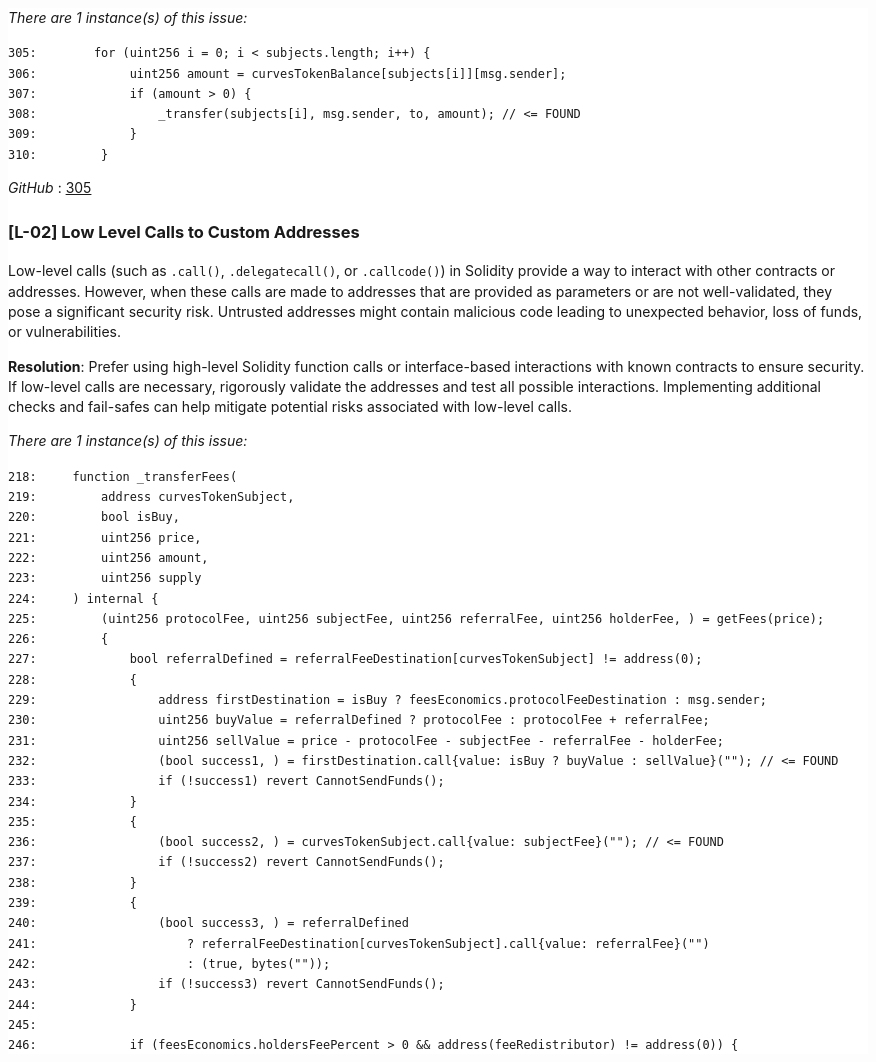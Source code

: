 *There are 1 instance(s) of this issue:*

```solidity
305:        for (uint256 i = 0; i < subjects.length; i++) {
306:             uint256 amount = curvesTokenBalance[subjects[i]][msg.sender];
307:             if (amount > 0) {
308:                 _transfer(subjects[i], msg.sender, to, amount); // <= FOUND
309:             }
310:         }

```


*GitHub* : [305](https://github.com/code-423n4/2024-01-curves/blob/main/contracts/Curves.sol#L305-L308)
### [L-02]<a name="l-02"></a> Low Level Calls to Custom Addresses
Low-level calls (such as `.call()`, `.delegatecall()`, or `.callcode()`) in Solidity provide a way to interact with other contracts or addresses. However, when these calls are made to addresses that are provided as parameters or are not well-validated, they pose a significant security risk. Untrusted addresses might contain malicious code leading to unexpected behavior, loss of funds, or vulnerabilities.

**Resolution**: Prefer using high-level Solidity function calls or interface-based interactions with known contracts to ensure security. If low-level calls are necessary, rigorously validate the addresses and test all possible interactions. Implementing additional checks and fail-safes can help mitigate potential risks associated with low-level calls.

*There are 1 instance(s) of this issue:*

```solidity
218:     function _transferFees(
219:         address curvesTokenSubject,
220:         bool isBuy,
221:         uint256 price,
222:         uint256 amount,
223:         uint256 supply
224:     ) internal {
225:         (uint256 protocolFee, uint256 subjectFee, uint256 referralFee, uint256 holderFee, ) = getFees(price);
226:         {
227:             bool referralDefined = referralFeeDestination[curvesTokenSubject] != address(0);
228:             {
229:                 address firstDestination = isBuy ? feesEconomics.protocolFeeDestination : msg.sender;
230:                 uint256 buyValue = referralDefined ? protocolFee : protocolFee + referralFee;
231:                 uint256 sellValue = price - protocolFee - subjectFee - referralFee - holderFee;
232:                 (bool success1, ) = firstDestination.call{value: isBuy ? buyValue : sellValue}(""); // <= FOUND
233:                 if (!success1) revert CannotSendFunds();
234:             }
235:             {
236:                 (bool success2, ) = curvesTokenSubject.call{value: subjectFee}(""); // <= FOUND
237:                 if (!success2) revert CannotSendFunds();
238:             }
239:             {
240:                 (bool success3, ) = referralDefined
241:                     ? referralFeeDestination[curvesTokenSubject].call{value: referralFee}("")
242:                     : (true, bytes(""));
243:                 if (!success3) revert CannotSendFunds();
244:             }
245: 
246:             if (feesEconomics.holdersFeePercent > 0 && address(feeRedistributor) != address(0)) {
```